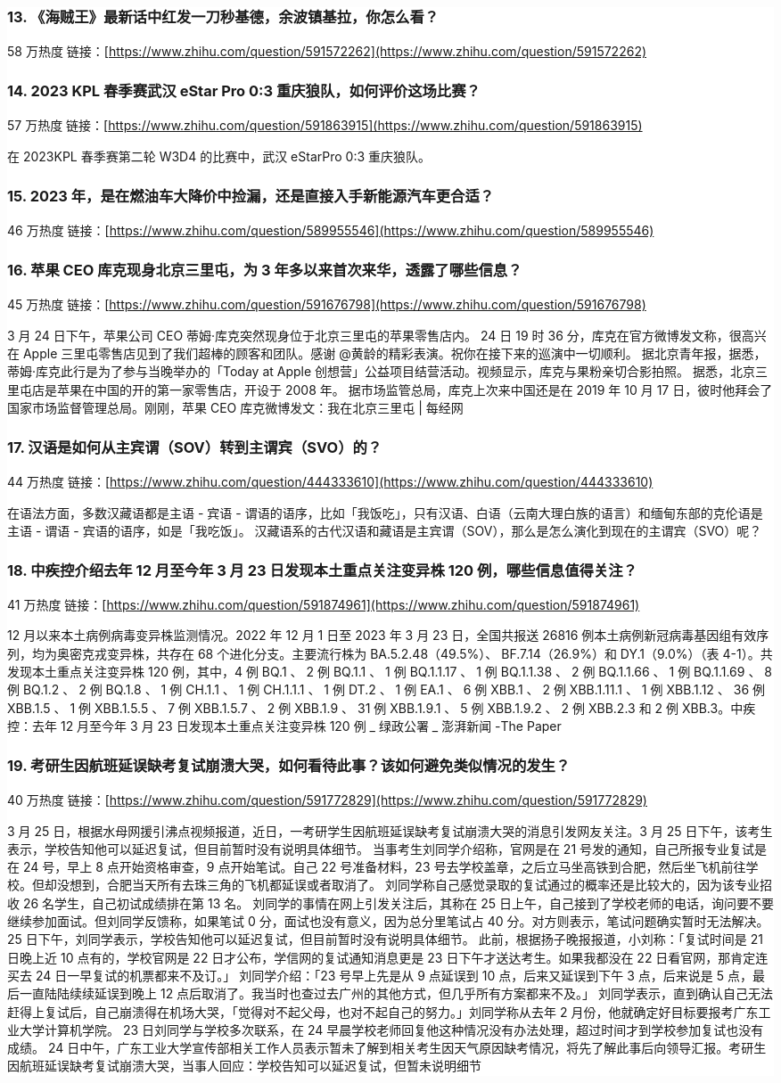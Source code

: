 

### 13. 《海贼王》最新话中红发一刀秒基德，余波镇基拉，你怎么看？
58 万热度 链接：[https://www.zhihu.com/question/591572262](https://www.zhihu.com/question/591572262)



### 14. 2023 KPL 春季赛武汉 eStar Pro 0:3 重庆狼队，如何评价这场比赛？
57 万热度 链接：[https://www.zhihu.com/question/591863915](https://www.zhihu.com/question/591863915)

在 2023KPL 春季赛第二轮 W3D4 的比赛中，武汉 eStarPro 0:3 重庆狼队。

### 15. 2023 年，是在燃油车大降价中捡漏，还是直接入手新能源汽车更合适？
46 万热度 链接：[https://www.zhihu.com/question/589955546](https://www.zhihu.com/question/589955546)



### 16. 苹果 CEO 库克现身北京三里屯，为 3 年多以来首次来华，透露了哪些信息？
45 万热度 链接：[https://www.zhihu.com/question/591676798](https://www.zhihu.com/question/591676798)

3 月 24 日下午，苹果公司 CEO 蒂姆·库克突然现身位于北京三里屯的苹果零售店内。 24 日 19 时 36 分，库克在官方微博发文称，很高兴在 Apple 三里屯零售店见到了我们超棒的顾客和团队。感谢 @黄龄的精彩表演。祝你在接下来的巡演中一切顺利。 据北京青年报，据悉，蒂姆·库克此行是为了参与当晚举办的「Today at Apple 创想营」公益项目结营活动。视频显示，库克与果粉亲切合影拍照。 据悉，北京三里屯店是苹果在中国的开的第一家零售店，开设于 2008 年。 据市场监管总局，库克上次来中国还是在 2019 年 10 月 17 日，彼时他拜会了国家市场监督管理总局。刚刚，苹果 CEO 库克微博发文：我在北京三里屯 | 每经网

### 17. 汉语是如何从主宾谓（SOV）转到主谓宾（SVO）的？
44 万热度 链接：[https://www.zhihu.com/question/444333610](https://www.zhihu.com/question/444333610)

在语法方面，多数汉藏语都是主语 - 宾语 - 谓语的语序，比如「我饭吃」，只有汉语、白语（云南大理白族的语言）和缅甸东部的克伦语是主语 - 谓语 - 宾语的语序，如是「我吃饭」。 汉藏语系的古代汉语和藏语是主宾谓（SOV），那么是怎么演化到现在的主谓宾（SVO）呢？

### 18. 中疾控介绍去年 12 月至今年 3 月 23 日发现本土重点关注变异株 120 例，哪些信息值得关注？
41 万热度 链接：[https://www.zhihu.com/question/591874961](https://www.zhihu.com/question/591874961)

12 月以来本土病例病毒变异株监测情况。2022 年 12 月 1 日至 2023 年 3 月 23 日，全国共报送 26816 例本土病例新冠病毒基因组有效序列，均为奥密克戎变异株，共存在 68 个进化分支。主要流行株为 BA.5.2.48（49.5%）、 BF.7.14（26.9%）和 DY.1（9.0%）（表 4-1）。共发现本土重点关注变异株 120 例，其中，4 例 BQ.1 、 2 例 BQ.1.1 、 1 例 BQ.1.1.17 、 1 例 BQ.1.1.38 、 2 例 BQ.1.1.66 、 1 例 BQ.1.1.69 、 8 例 BQ.1.2 、 2 例 BQ.1.8 、 1 例 CH.1.1 、 1 例 CH.1.1.1 、 1 例 DT.2 、 1 例 EA.1 、 6 例 XBB.1 、 2 例 XBB.1.11.1 、 1 例 XBB.1.12 、 36 例 XBB.1.5 、 1 例 XBB.1.5.5 、 7 例 XBB.1.5.7 、 2 例 XBB.1.9 、 31 例 XBB.1.9.1 、 5 例 XBB.1.9.2 、 2 例 XBB.2.3 和 2 例 XBB.3。中疾控：去年 12 月至今年 3 月 23 日发现本土重点关注变异株 120 例 _ 绿政公署 _ 澎湃新闻 -The Paper

### 19. 考研生因航班延误缺考复试崩溃大哭，如何看待此事？该如何避免类似情况的发生？
40 万热度 链接：[https://www.zhihu.com/question/591772829](https://www.zhihu.com/question/591772829)

3 月 25 日，根据水母网援引沸点视频报道，近日，一考研学生因航班延误缺考复试崩溃大哭的消息引发网友关注。3 月 25 日下午，该考生表示，学校告知他可以延迟复试，但目前暂时没有说明具体细节。 当事考生刘同学介绍称，官网是在 21 号发的通知，自己所报专业复试是在 24 号，早上 8 点开始资格审查，9 点开始笔试。自己 22 号准备材料，23 号去学校盖章，之后立马坐高铁到合肥，然后坐飞机前往学校。但却没想到，合肥当天所有去珠三角的飞机都延误或者取消了。 刘同学称自己感觉录取的复试通过的概率还是比较大的，因为该专业招收 26 名学生，自己初试成绩排在第 13 名。 刘同学的事情在网上引发关注后，其称在 25 日上午，自己接到了学校老师的电话，询问要不要继续参加面试。但刘同学反馈称，如果笔试 0 分，面试也没有意义，因为总分里笔试占 40 分。对方则表示，笔试问题确实暂时无法解决。25 日下午，刘同学表示，学校告知他可以延迟复试，但目前暂时没有说明具体细节。 此前，根据扬子晚报报道，小刘称：「复试时间是 21 日晚上近 10 点有的，学校官网是 22 日才公布，学信网的复试通知消息更是 23 日下午才送达考生。如果我都没在 22 日看官网，那肯定连买去 24 日一早复试的机票都来不及订。」 刘同学介绍：「23 号早上先是从 9 点延误到 10 点，后来又延误到下午 3 点，后来说是 5 点，最后一直陆陆续续延误到晚上 12 点后取消了。我当时也查过去广州的其他方式，但几乎所有方案都来不及。」 刘同学表示，直到确认自己无法赶得上复试后，自己崩溃得在机场大哭，「觉得对不起父母，也对不起自己的努力。」刘同学称从去年 2 月份，他就确定好目标要报考广东工业大学计算机学院。 23 日刘同学与学校多次联系，在 24 早晨学校老师回复他这种情况没有办法处理，超过时间才到学校参加复试也没有成绩。 24 日中午，广东工业大学宣传部相关工作人员表示暂未了解到相关考生因天气原因缺考情况，将先了解此事后向领导汇报。考研生因航班延误缺考复试崩溃大哭，当事人回应：学校告知可以延迟复试，但暂未说明细节
